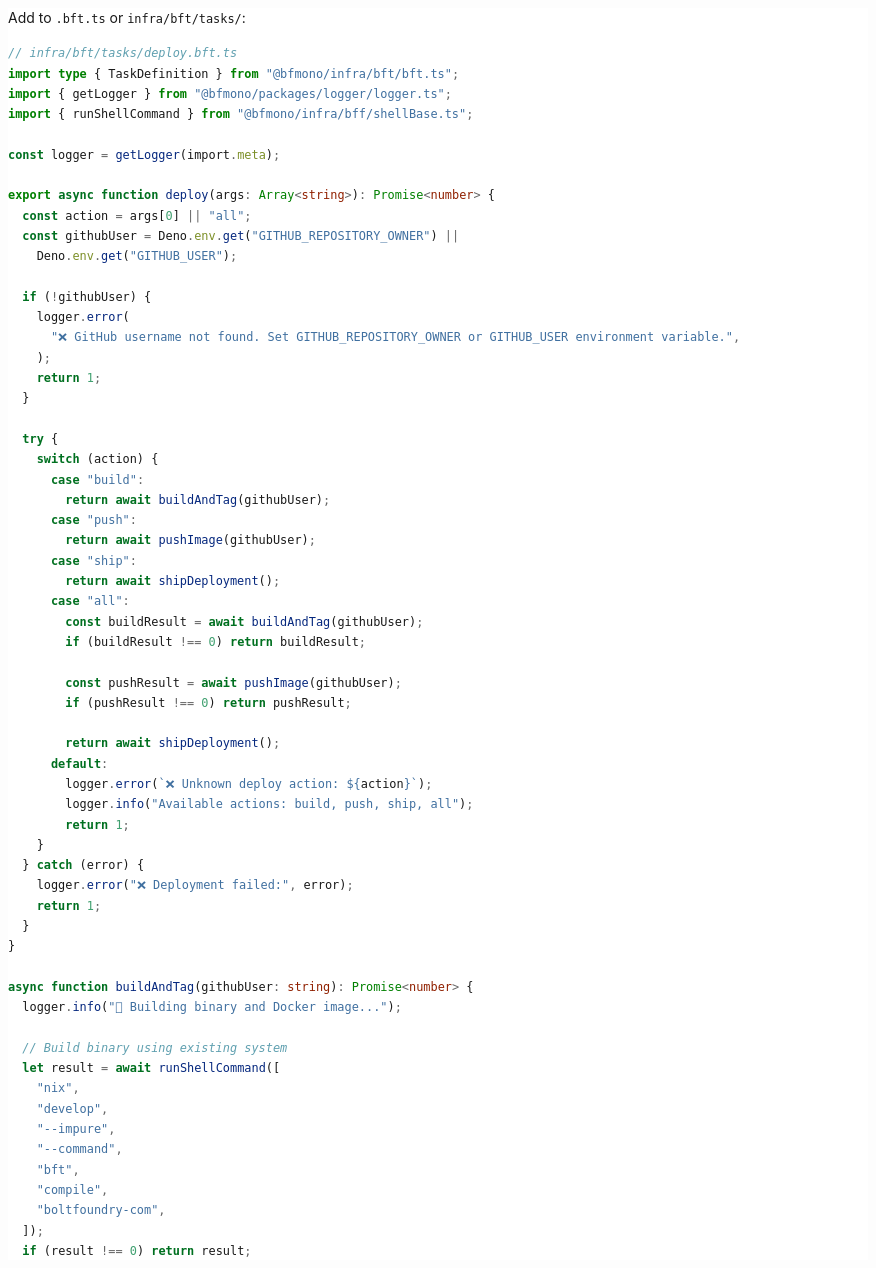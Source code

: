 Add to `.bft.ts` or `infra/bft/tasks/`:

```typescript
// infra/bft/tasks/deploy.bft.ts
import type { TaskDefinition } from "@bfmono/infra/bft/bft.ts";
import { getLogger } from "@bfmono/packages/logger/logger.ts";
import { runShellCommand } from "@bfmono/infra/bff/shellBase.ts";

const logger = getLogger(import.meta);

export async function deploy(args: Array<string>): Promise<number> {
  const action = args[0] || "all";
  const githubUser = Deno.env.get("GITHUB_REPOSITORY_OWNER") ||
    Deno.env.get("GITHUB_USER");

  if (!githubUser) {
    logger.error(
      "❌ GitHub username not found. Set GITHUB_REPOSITORY_OWNER or GITHUB_USER environment variable.",
    );
    return 1;
  }

  try {
    switch (action) {
      case "build":
        return await buildAndTag(githubUser);
      case "push":
        return await pushImage(githubUser);
      case "ship":
        return await shipDeployment();
      case "all":
        const buildResult = await buildAndTag(githubUser);
        if (buildResult !== 0) return buildResult;

        const pushResult = await pushImage(githubUser);
        if (pushResult !== 0) return pushResult;

        return await shipDeployment();
      default:
        logger.error(`❌ Unknown deploy action: ${action}`);
        logger.info("Available actions: build, push, ship, all");
        return 1;
    }
  } catch (error) {
    logger.error("❌ Deployment failed:", error);
    return 1;
  }
}

async function buildAndTag(githubUser: string): Promise<number> {
  logger.info("🔨 Building binary and Docker image...");

  // Build binary using existing system
  let result = await runShellCommand([
    "nix",
    "develop",
    "--impure",
    "--command",
    "bft",
    "compile",
    "boltfoundry-com",
  ]);
  if (result !== 0) return result;
```